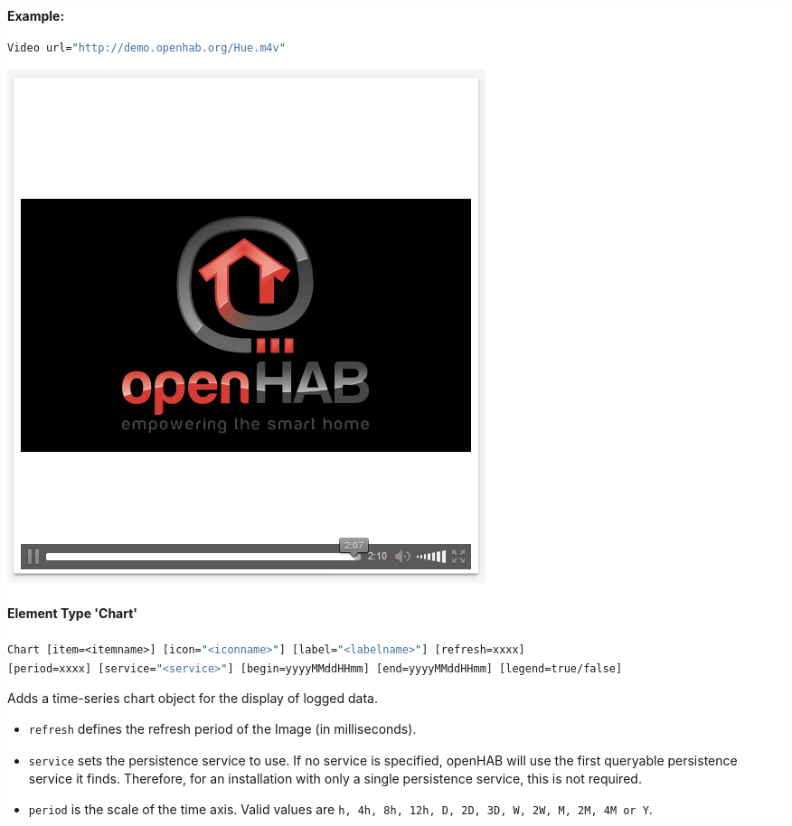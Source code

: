 **Example:**

```perl
Video url="http://demo.openhab.org/Hue.m4v"
```

![Presentation of the Video element in BasicUI](./images/configuration//sitemap_demo_video.png)

#### Element Type 'Chart'

```perl
Chart [item=<itemname>] [icon="<iconname>"] [label="<labelname>"] [refresh=xxxx]
[period=xxxx] [service="<service>"] [begin=yyyyMMddHHmm] [end=yyyyMMddHHmm] [legend=true/false]
```

Adds a time-series chart object for the display of logged data.

-   `refresh` defines the refresh period of the Image (in milliseconds).

-   `service` sets the persistence service to use.
If no service is specified, openHAB will use the first queryable persistence service it finds.
Therefore, for an installation with only a single persistence service, this is not required.



-   `period` is the scale of the time axis. Valid values are `h, 4h, 8h, 12h, D, 2D, 3D, W, 2W, M, 2M, 4M or Y`.
